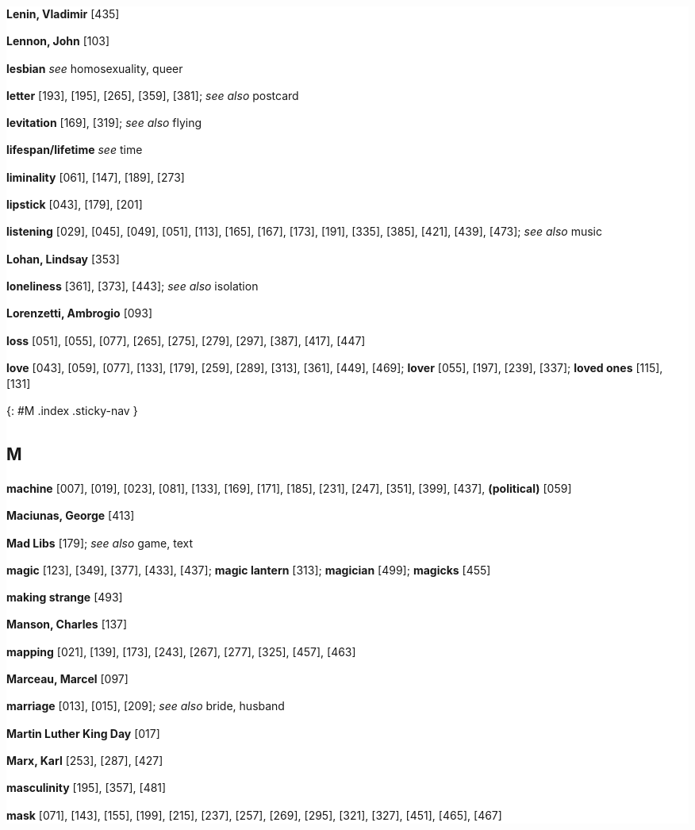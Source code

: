 **Lenin, Vladimir** [435]

**Lennon, John** [103]

**lesbian** _see_ <span class="see-also">homosexuality</span>, <span class="see-also">queer</span>

**letter** [193], [195], [265], [359], [381]; _see also_ <span class="see-also">postcard</span>

**levitation** [169], [319]; _see also_ <span class="see-also">flying</span>

**lifespan/lifetime** _see_ <span class="see-also">time</span>

**liminality** [061], [147], [189], [273]

**lipstick** [043], [179], [201]

**listening** [029], [045], [049], [051], [113], [165], [167], [173], [191], [335], [385], [421], [439], [473]; _see also_ <span class="see-also">music</span>

**Lohan, Lindsay** [353]

**loneliness** [361], [373], [443]; _see also_ <span class="see-also">isolation</span>

**Lorenzetti, Ambrogio** [093]

**loss** [051], [055], [077], [265], [275], [279], [297], [387], [417], [447]

**love** [043], [059], [077], [133], [179], [259], [289], [313], [361], [449], [469]; **lover** [055], [197], [239], [337]; **loved ones** [115], [131]

{: #M .index .sticky-nav }
## M

**machine** [007], [019], [023], [081], [133], [169], [171], [185], [231], [247], [351], [399], [437], **(political)** [059]

**Maciunas, George** [413]

**Mad Libs** [179]; _see also_ <span class="see-also">game</span>, <span class="see-also">text</span>

**magic** [123], [349], [377], [433], [437]; **magic lantern** [313]; **magician** [499]; **magicks** [455]

**making strange** [493]

**Manson, Charles** [137]

**mapping** [021], [139], [173], [243], [267], [277], [325], [457], [463]

**Marceau, Marcel** [097]

**marriage** [013], [015], [209]; _see also_ <span class="see-also">bride</span>, <span class="see-also">husband</span>

**Martin Luther King Day** [017]

**Marx, Karl** [253], [287], [427]

**masculinity** [195], [357], [481]

**mask** [071], [143], [155], [199], [215], [237], [257], [269], [295], [321], [327], [451], [465], [467]
